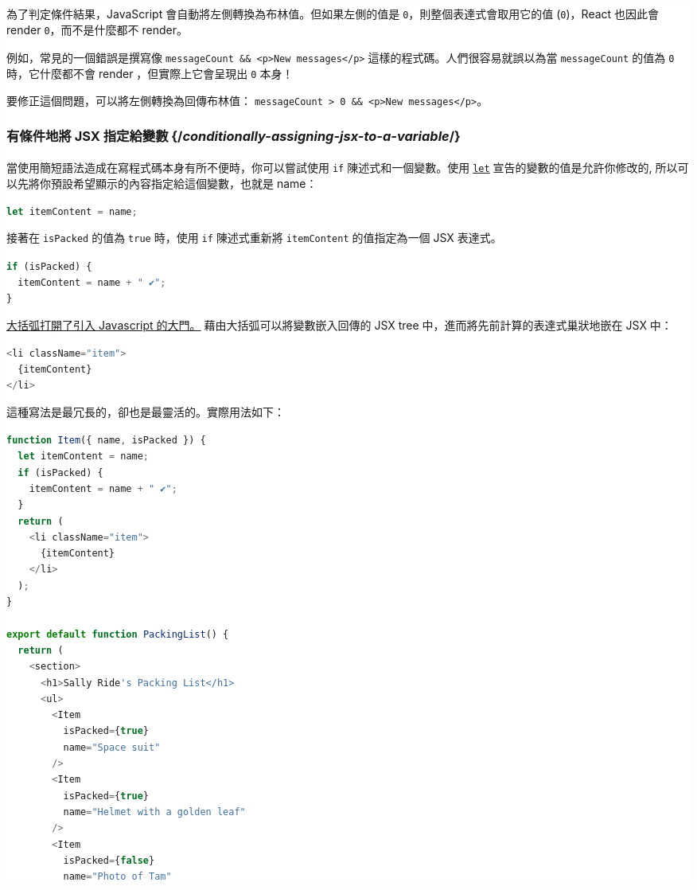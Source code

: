 為了判定條件結果，JavaScript 會自動將左側轉換為布林值。但如果左側的值是 `0`，則整個表達式會取用它的值 (`0`)，React 也因此會 render `0`，而不是什麼都不 render。

例如，常見的一個錯誤是撰寫像 `messageCount && <p>New messages</p>` 這樣的程式碼。人們很容易就誤以為當  `messageCount` 的值為 `0` 時，它什麼都不會 render ，但實際上它會呈現出 `0` 本身！

要修正這個問題，可以將左側轉換為回傳布林值： `messageCount > 0 && <p>New messages</p>`。

</Pitfall>

### 有條件地將 JSX 指定給變數 {/*conditionally-assigning-jsx-to-a-variable*/}

當使用簡短語法造成在寫程式碼本身有所不便時，你可以嘗試使用 `if` 陳述式和一個變數。使用 [`let`](https://developer.mozilla.org/en-US/docs/Web/JavaScript/Reference/Statements/let) 宣告的變數的值是允許你修改的, 所以可以先將你預設希望顯示的內容指定給這個變數，也就是 name：

```js
let itemContent = name;
```

接著在 `isPacked` 的值為 `true` 時，使用 `if` 陳述式重新將 `itemContent` 的值指定為一個 JSX 表達式。 

```js
if (isPacked) {
  itemContent = name + " ✔";
}
```

[大括弧打開了引入 Javascript 的大門。](/learn/javascript-in-jsx-with-curly-braces#using-curly-braces-a-window-into-the-javascript-world) 藉由大括弧可以將變數嵌入回傳的 JSX tree 中，進而將先前計算的表達式巢狀地嵌在 JSX 中：

```js
<li className="item">
  {itemContent}
</li>
```

這種寫法是最冗長的，卻也是最靈活的。實際用法如下：

<Sandpack>

```js
function Item({ name, isPacked }) {
  let itemContent = name;
  if (isPacked) {
    itemContent = name + " ✔";
  }
  return (
    <li className="item">
      {itemContent}
    </li>
  );
}

export default function PackingList() {
  return (
    <section>
      <h1>Sally Ride's Packing List</h1>
      <ul>
        <Item 
          isPacked={true} 
          name="Space suit" 
        />
        <Item 
          isPacked={true} 
          name="Helmet with a golden leaf" 
        />
        <Item 
          isPacked={false} 
          name="Photo of Tam" 
```